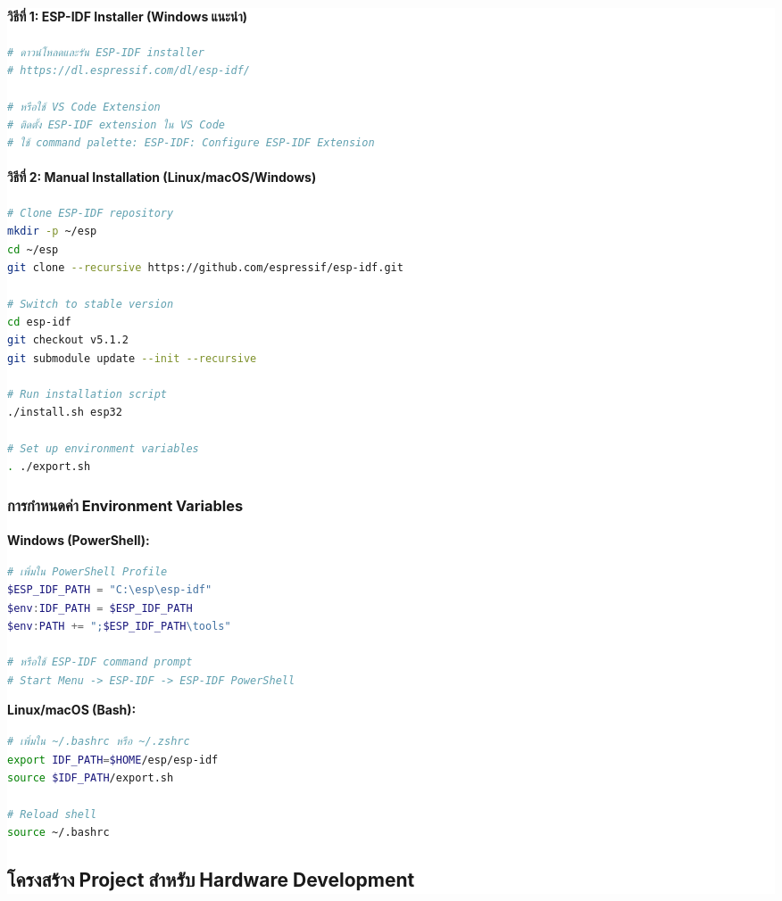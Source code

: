 #### วิธีที่ 1: ESP-IDF Installer (Windows แนะนำ)
```powershell
# ดาวน์โหลดและรัน ESP-IDF installer
# https://dl.espressif.com/dl/esp-idf/

# หรือใช้ VS Code Extension
# ติดตั้ง ESP-IDF extension ใน VS Code
# ใช้ command palette: ESP-IDF: Configure ESP-IDF Extension
```

#### วิธีที่ 2: Manual Installation (Linux/macOS/Windows)
```bash
# Clone ESP-IDF repository
mkdir -p ~/esp
cd ~/esp
git clone --recursive https://github.com/espressif/esp-idf.git

# Switch to stable version
cd esp-idf
git checkout v5.1.2
git submodule update --init --recursive

# Run installation script
./install.sh esp32

# Set up environment variables
. ./export.sh
```

### การกำหนดค่า Environment Variables

**Windows (PowerShell):**
```powershell
# เพิ่มใน PowerShell Profile
$ESP_IDF_PATH = "C:\esp\esp-idf"
$env:IDF_PATH = $ESP_IDF_PATH
$env:PATH += ";$ESP_IDF_PATH\tools"

# หรือใช้ ESP-IDF command prompt
# Start Menu -> ESP-IDF -> ESP-IDF PowerShell
```

**Linux/macOS (Bash):**
```bash
# เพิ่มใน ~/.bashrc หรือ ~/.zshrc
export IDF_PATH=$HOME/esp/esp-idf
source $IDF_PATH/export.sh

# Reload shell
source ~/.bashrc
```

## โครงสร้าง Project สำหรับ Hardware Development
